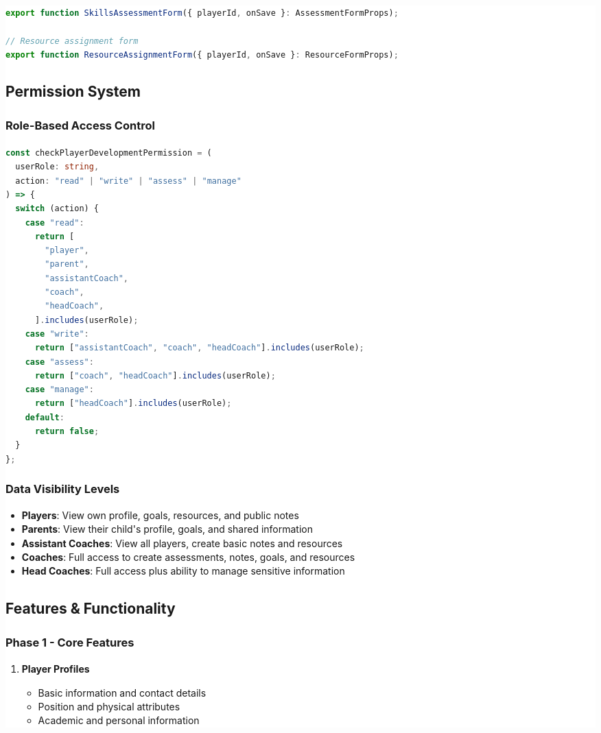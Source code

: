 ```typescript
export function SkillsAssessmentForm({ playerId, onSave }: AssessmentFormProps);

// Resource assignment form
export function ResourceAssignmentForm({ playerId, onSave }: ResourceFormProps);
```

## Permission System

### Role-Based Access Control

```typescript
const checkPlayerDevelopmentPermission = (
  userRole: string,
  action: "read" | "write" | "assess" | "manage"
) => {
  switch (action) {
    case "read":
      return [
        "player",
        "parent",
        "assistantCoach",
        "coach",
        "headCoach",
      ].includes(userRole);
    case "write":
      return ["assistantCoach", "coach", "headCoach"].includes(userRole);
    case "assess":
      return ["coach", "headCoach"].includes(userRole);
    case "manage":
      return ["headCoach"].includes(userRole);
    default:
      return false;
  }
};
```

### Data Visibility Levels

- **Players**: View own profile, goals, resources, and public notes
- **Parents**: View their child's profile, goals, and shared information
- **Assistant Coaches**: View all players, create basic notes and resources
- **Coaches**: Full access to create assessments, notes, goals, and resources
- **Head Coaches**: Full access plus ability to manage sensitive information

## Features & Functionality

### Phase 1 - Core Features

1. **Player Profiles**

   - Basic information and contact details
   - Position and physical attributes
   - Academic and personal information
